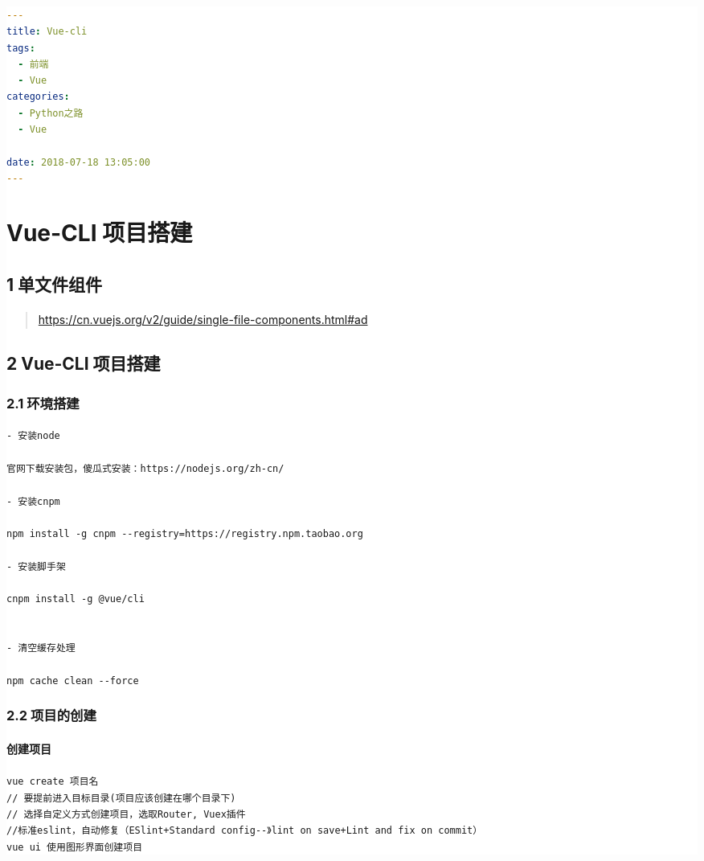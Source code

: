```yaml
---
title: Vue-cli
tags:
  - 前端
  - Vue
categories:
  - Python之路
  - Vue

date: 2018-07-18 13:05:00
---
```



# Vue-CLI 项目搭建


## 1 单文件组件

> https://cn.vuejs.org/v2/guide/single-file-components.html#ad

## 2 Vue-CLI 项目搭建

### 2.1 环境搭建

```
- 安装node

官网下载安装包，傻瓜式安装：https://nodejs.org/zh-cn/

- 安装cnpm

npm install -g cnpm --registry=https://registry.npm.taobao.org

- 安装脚手架

cnpm install -g @vue/cli


- 清空缓存处理

npm cache clean --force
```

### 2.2 项目的创建

#### 创建项目

```
vue create 项目名
// 要提前进入目标目录(项目应该创建在哪个目录下)
// 选择自定义方式创建项目，选取Router, Vuex插件
//标准eslint，自动修复（ESlint+Standard config--》lint on save+Lint and fix on commit）
vue ui 使用图形界面创建项目
```
